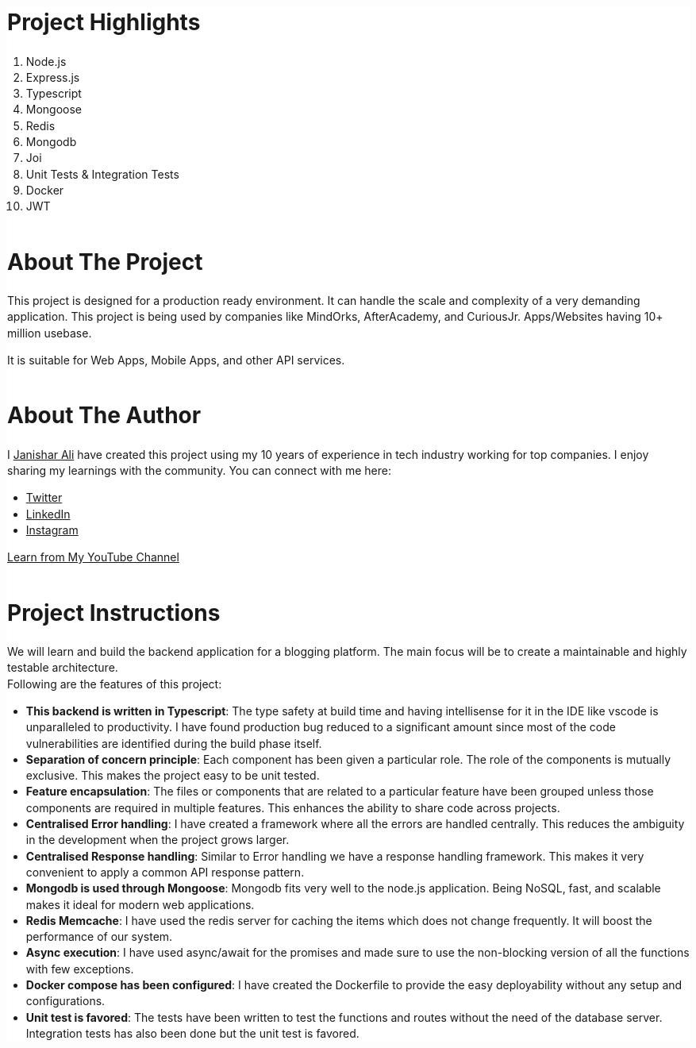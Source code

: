 # Project Highlights 
1. Node.js
2. Express.js
3. Typescript
4. Mongoose
5. Redis
6. Mongodb
7. Joi
8. Unit Tests & Integration Tests
9. Docker
10. JWT 

# About The Project
This project is designed for a production ready environment. It can handle the scale and complexity of a very demanding application. This project is being used by companies like MindOrks, AfterAcademy, and CuriousJr. Apps/Websites having 10+ million usebase.

It is suitable for Web Apps, Mobile Apps, and other API services.

# About The Author
I [Janishar Ali](https://janisharali.com) have created this project using my 10 years of experience in tech industry working for top companies. I enjoy sharing my learnings with the community. You can connect with me here:
* [Twitter](https://twitter.com/janisharali)
* [LinkedIn](https://www.linkedin.com/in/janishar-ali)
* [Instagram](https://www.instagram.com/janisharali)

[Learn from My YouTube Channel](https://www.youtube.com/@janisharali)

# Project Instructions
We will learn and build the backend application for a blogging platform. The main focus will be to create a maintainable and highly testable architecture.
<br>
Following are the features of this project:
* **This backend is written in Typescript**: The type safety at build time and having intellisense for it in the IDE like vscode is unparalleled to productivity. I have found production bug reduced to a significant amount since most of the code vulnerabilities are identified during the build phase itself.
* **Separation of concern principle**: Each component has been given a particular role. The role of the components is mutually exclusive. This makes the project easy to be unit tested.
* **Feature encapsulation**: The files or components that are related to a particular feature have been grouped unless those components are required in multiple features. This enhances the ability to share code across projects.
* **Centralised Error handling**: I have created a framework where all the errors are handled centrally. This reduces the ambiguity in the development when the project grows larger.
* **Centralised Response handling**: Similar to Error handling we have a response handling framework. This makes it very convenient to apply a common API response pattern.
* **Mongodb is used through Mongoose**: Mongodb fits very well to the node.js application. Being NoSQL, fast, and scalable makes it ideal for modern web applications.
* **Redis Memcache**: I have used the redis server for caching the items which does not change frequently. It will boost the performance of our system.
* **Async execution**: I have used async/await for the promises and made sure to use the non-blocking version of all the functions with few exceptions.
* **Docker compose has been configured**: I have created the Dockerfile to provide the easy deployability without any setup and configurations. 
* **Unit test is favored**: The tests have been written to test the functions and routes without the need of the database server. Integration tests has also been done but the unit test is favored.